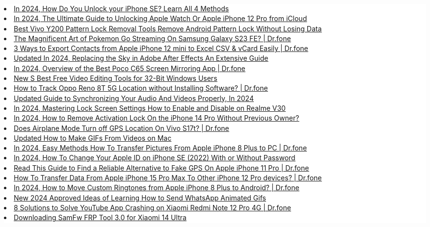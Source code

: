 <li><a href="https://ios-unlock.techidaily.com/in-2024-how-do-you-unlock-your-iphone-se-learn-all-4-methods-by-drfone-ios/"><u>In 2024, How Do You Unlock your iPhone SE? Learn All 4 Methods</u></a></li>
<li><a href="https://activate-lock.techidaily.com/in-2024-the-ultimate-guide-to-unlocking-apple-watch-or-apple-iphone-12-pro-from-icloud-by-drfone-ios/"><u>In 2024, The Ultimate Guide to Unlocking Apple Watch Or Apple iPhone 12 Pro from iCloud</u></a></li>
<li><a href="https://android-unlock.techidaily.com/best-vivo-y200-pattern-lock-removal-tools-remove-android-pattern-lock-without-losing-data-by-drfone-android/"><u>Best Vivo Y200 Pattern Lock Removal Tools Remove Android Pattern Lock Without Losing Data</u></a></li>
<li><a href="https://change-location.techidaily.com/the-magnificent-art-of-pokemon-go-streaming-on-samsung-galaxy-s23-fe-drfone-by-drfone-virtual-android/"><u>The Magnificent Art of Pokemon Go Streaming On Samsung Galaxy S23 FE? | Dr.fone</u></a></li>
<li><a href="https://iphone-transfer.techidaily.com/3-ways-to-export-contacts-from-apple-iphone-12-mini-to-excel-csv-and-vcard-easily-drfone-by-drfone-transfer-from-ios/"><u>3 Ways to Export Contacts from Apple iPhone 12 mini to Excel CSV & vCard Easily | Dr.fone</u></a></li>
<li><a href="https://ai-video-editing.techidaily.com/updated-in-2024-replacing-the-sky-in-adobe-after-effects-an-extensive-guide/"><u>Updated In 2024, Replacing the Sky in Adobe After Effects An Extensive Guide</u></a></li>
<li><a href="https://screen-mirror.techidaily.com/in-2024-overview-of-the-best-poco-c65-screen-mirroring-app-drfone-by-drfone-android/"><u>In 2024, Overview of the Best Poco C65 Screen Mirroring App | Dr.fone</u></a></li>
<li><a href="https://ai-video-apps.techidaily.com/new-s-best-free-video-editing-tools-for-32-bit-windows-users/"><u>New S Best Free Video Editing Tools for 32-Bit Windows Users</u></a></li>
<li><a href="https://android-location-track.techidaily.com/how-to-track-oppo-reno-8t-5g-location-without-installing-software-drfone-by-drfone-virtual-android/"><u>How to Track Oppo Reno 8T 5G Location without Installing Software? | Dr.fone</u></a></li>
<li><a href="https://ai-editing-video.techidaily.com/updated-guide-to-synchronizing-your-audio-and-videos-properly-in-2024/"><u>Updated Guide to Synchronizing Your Audio And Videos Properly, In 2024</u></a></li>
<li><a href="https://easy-unlock-android.techidaily.com/in-2024-mastering-lock-screen-settings-how-to-enable-and-disable-on-realme-v30-by-drfone-android/"><u>In 2024, Mastering Lock Screen Settings How to Enable and Disable on Realme V30</u></a></li>
<li><a href="https://activate-lock.techidaily.com/in-2024-how-to-remove-activation-lock-on-the-iphone-14-pro-without-previous-owner-by-drfone-ios/"><u>In 2024, How to Remove Activation Lock On the iPhone 14 Pro Without Previous Owner?</u></a></li>
<li><a href="https://fake-location.techidaily.com/does-airplane-mode-turn-off-gps-location-on-vivo-s17t-drfone-by-drfone-virtual-android/"><u>Does Airplane Mode Turn off GPS Location On Vivo S17t? | Dr.fone</u></a></li>
<li><a href="https://ai-editing-video.techidaily.com/updated-how-to-make-gifs-from-videos-on-mac/"><u>Updated How to Make GIFs From Videos on Mac</u></a></li>
<li><a href="https://iphone-transfer.techidaily.com/in-2024-easy-methods-how-to-transfer-pictures-from-apple-iphone-8-plus-to-pc-drfone-by-drfone-transfer-from-ios/"><u>In 2024, Easy Methods How To Transfer Pictures From Apple iPhone 8 Plus to PC | Dr.fone</u></a></li>
<li><a href="https://ios-unlock.techidaily.com/in-2024-how-to-change-your-apple-id-on-iphone-se-2022-with-or-without-password-by-drfone-ios/"><u>In 2024, How To Change Your Apple ID on iPhone SE (2022) With or Without Password</u></a></li>
<li><a href="https://fake-location.techidaily.com/read-this-guide-to-find-a-reliable-alternative-to-fake-gps-on-apple-iphone-11-pro-drfone-by-drfone-virtual-ios/"><u>Read This Guide to Find a Reliable Alternative to Fake GPS On Apple iPhone 11 Pro | Dr.fone</u></a></li>
<li><a href="https://techidaily.com/how-to-transfer-data-from-apple-iphone-15-pro-max-to-other-iphone-12-pro-devices-drfone-by-drfone-transfer-data-from-ios-transfer-data-from-ios/"><u>How To Transfer Data From Apple iPhone 15 Pro Max To Other iPhone 12 Pro devices? | Dr.fone</u></a></li>
<li><a href="https://iphone-transfer.techidaily.com/in-2024-how-to-move-custom-ringtones-from-apple-iphone-8-plus-to-android-drfone-by-drfone-transfer-from-ios/"><u>In 2024, How to Move Custom Ringtones from Apple iPhone 8 Plus to Android? | Dr.fone</u></a></li>
<li><a href="https://animation-videos.techidaily.com/new-2024-approved-ideas-of-learning-how-to-send-whatsapp-animated-gifs/"><u>New 2024 Approved Ideas of Learning How to Send WhatsApp Animated Gifs</u></a></li>
<li><a href="https://howto.techidaily.com/8-solutions-to-solve-youtube-app-crashing-on-xiaomi-redmi-note-12-pro-4g-drfone-by-drfone-fix-android-problems-fix-android-problems/"><u>8 Solutions to Solve YouTube App Crashing on Xiaomi Redmi Note 12 Pro 4G | Dr.fone</u></a></li>
<li><a href="https://unlock-android.techidaily.com/downloading-samfw-frp-tool-30-for-xiaomi-14-ultra-by-drfone-android/"><u>Downloading SamFw FRP Tool 3.0 for Xiaomi 14 Ultra</u></a></li>